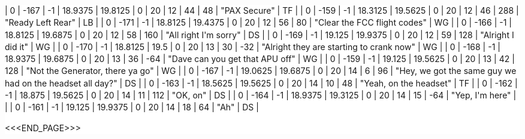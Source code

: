 | 0   | -167        | -1             | 18.9375      | 19.8125      | 0            | 20         | 12           | 44           | 48             | "PAX Secure"                                                                                                                                                                                                                                                                                                       | TF   |
| 0   | -159        | -1             | 18.3125      | 19.5625      | 0            | 20         | 12           | 46           | 288            | "Ready Left Rear"                                                                                                                                                                                                                                                                                                  | LB   |
| 0   | -171        | -1             | 18.8125      | 19.4375      | 0            | 20         | 12           | 56           | 80             | "Clear the FCC flight codes"                                                                                                                                                                                                                                                                                       | WG   |
| 0   | -166        | -1             | 18.8125      | 19.6875      | 0            | 20         | 12           | 58           | 160            | "All right I'm sorry"                                                                                                                                                                                                                                                                                              | DS   |
| 0   | -169        | -1             | 19.125       | 19.9375      | 0            | 20         | 12           | 59           | 128            | "Alright I did it"                                                                                                                                                                                                                                                                                                 | WG   |
| 0   | -170        | -1             | 18.8125      | 19.5         | 0            | 20         | 13           | 30           | -32            | "Alright they are starting to crank now"                                                                                                                                                                                                                                                                           | WG   |
| 0   | -168        | -1             | 18.9375      | 19.6875      | 0            | 20         | 13           | 36           | -64            | "Dave can you get that APU off"                                                                                                                                                                                                                                                                                    | WG   |
| 0   | -159        | -1             | 19.125       | 19.5625      | 0            | 20         | 13           | 42           | 128            | "Not the Generator, there ya go"                                                                                                                                                                                                                                                                                   | WG   |
| 0   | -167        | -1             | 19.0625      | 19.6875      | 0            | 20         | 14           | 6            | 96             | "Hey, we got the same guy we had on the headset all day?"                                                                                                                                                                                                                                                          | DS   |
| 0   | -163        | -1             | 18.5625      | 19.5625      | 0            | 20         | 14           | 10           | 48             | "Yeah, on the headset"                                                                                                                                                                                                                                                                                             | TF   |
| 0   | -162        | -1             | 18.875       | 19.5625      | 0            | 20         | 14           | 11           | 112            | "OK, on"                                                                                                                                                                                                                                                                                                           | DS   |
| 0   | -164        | -1             | 18.9375      | 19.3125      | 0            | 20         | 14           | 15           | -64            | "Yep, I'm here"                                                                                                                                                                                                                                                                                                    |      |
| 0   | -161        | -1             | 19.125       | 19.9375      | 0            | 20         | 14           | 18           | 64             | "Ah"                                                                                                                                                                                                                                                                                                               | DS   |




<<<END_PAGE>>>

